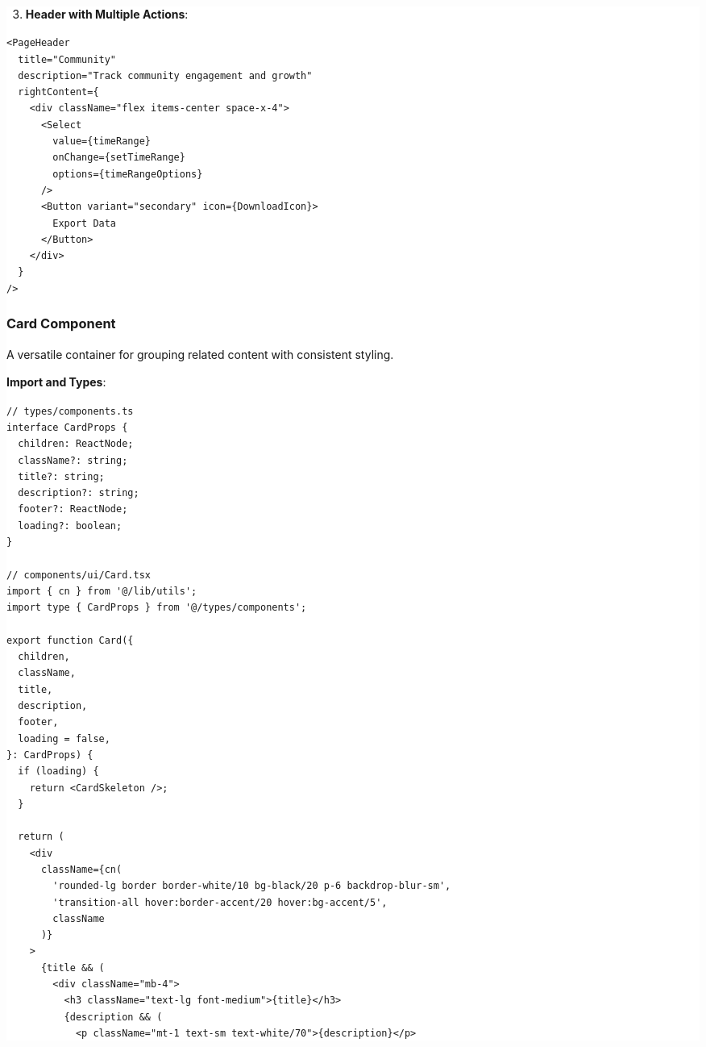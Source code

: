 3. **Header with Multiple Actions**:
```tsx
<PageHeader
  title="Community"
  description="Track community engagement and growth"
  rightContent={
    <div className="flex items-center space-x-4">
      <Select
        value={timeRange}
        onChange={setTimeRange}
        options={timeRangeOptions}
      />
      <Button variant="secondary" icon={DownloadIcon}>
        Export Data
      </Button>
    </div>
  }
/>
```

### Card Component

A versatile container for grouping related content with consistent styling.

**Import and Types**:
```tsx
// types/components.ts
interface CardProps {
  children: ReactNode;
  className?: string;
  title?: string;
  description?: string;
  footer?: ReactNode;
  loading?: boolean;
}

// components/ui/Card.tsx
import { cn } from '@/lib/utils';
import type { CardProps } from '@/types/components';

export function Card({
  children,
  className,
  title,
  description,
  footer,
  loading = false,
}: CardProps) {
  if (loading) {
    return <CardSkeleton />;
  }

  return (
    <div
      className={cn(
        'rounded-lg border border-white/10 bg-black/20 p-6 backdrop-blur-sm',
        'transition-all hover:border-accent/20 hover:bg-accent/5',
        className
      )}
    >
      {title && (
        <div className="mb-4">
          <h3 className="text-lg font-medium">{title}</h3>
          {description && (
            <p className="mt-1 text-sm text-white/70">{description}</p>
```